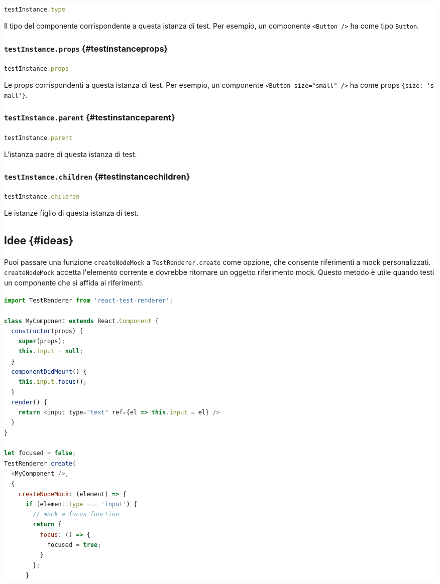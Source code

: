 ```javascript
testInstance.type
```

Il tipo del componente corrispondente a questa istanza di test. Per esempio, un componente `<Button />` ha come tipo `Button`.

### `testInstance.props` {#testinstanceprops}

```javascript
testInstance.props
```

Le props corrispondenti a questa istanza di test. Per esempio, un componente `<Button size="small" />` ha come props `{size: 'small'}`.

### `testInstance.parent` {#testinstanceparent}

```javascript
testInstance.parent
```

L'istanza padre di questa istanza di test.

### `testInstance.children` {#testinstancechildren}

```javascript
testInstance.children
```

Le istanze figlio di questa istanza di test.

## Idee {#ideas}

Puoi passare una funzione `createNodeMock` a `TestRenderer.create` come opzione, che consente riferimenti a mock personalizzati.
`createNodeMock` accetta l'elemento corrente e dovrebbe ritornare un oggetto riferimento mock.
Questo metodo è utile quando testi un componente che si affida ai riferimenti.

```javascript
import TestRenderer from 'react-test-renderer';

class MyComponent extends React.Component {
  constructor(props) {
    super(props);
    this.input = null;
  }
  componentDidMount() {
    this.input.focus();
  }
  render() {
    return <input type="text" ref={el => this.input = el} />
  }
}

let focused = false;
TestRenderer.create(
  <MyComponent />,
  {
    createNodeMock: (element) => {
      if (element.type === 'input') {
        // mock a focus function
        return {
          focus: () => {
            focused = true;
          }
        };
      }
```